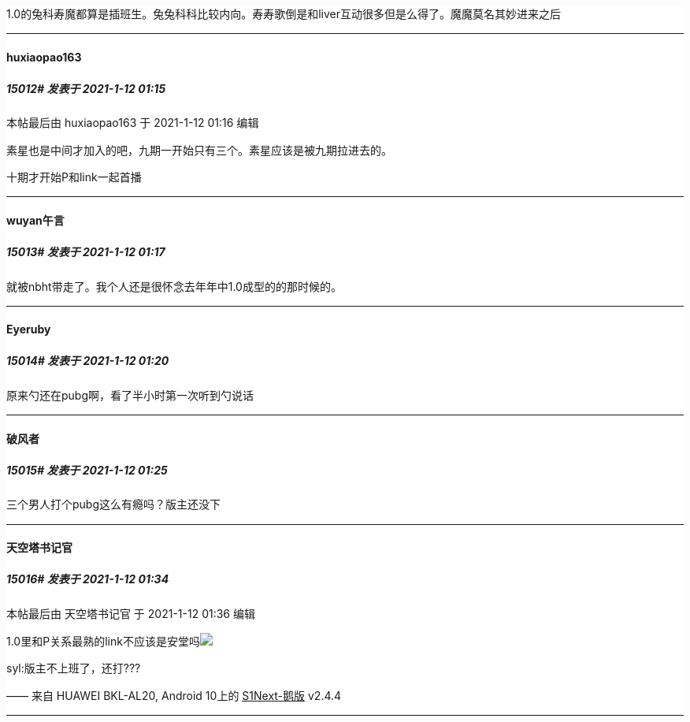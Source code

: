 
1.0的兔科寿魔都算是插班生。兔兔科科比较内向。寿寿歌倒是和liver互动很多但是么得了。魔魔莫名其妙进来之后


-----

####  huxiaopao163  
##### 15012#       发表于 2021-1-12 01:15


 本帖最后由 huxiaopao163 于 2021-1-12 01:16 编辑 

素星也是中间才加入的吧，九期一开始只有三个。素星应该是被九期拉进去的。

十期才开始P和link一起首播


-----

####  wuyan午言  
##### 15013#       发表于 2021-1-12 01:17


就被nbht带走了。我个人还是很怀念去年年中1.0成型的的那时候的。


-----

####  Eyeruby  
##### 15014#       发表于 2021-1-12 01:20


原来勺还在pubg啊，看了半小时第一次听到勺说话


-----

####  破风者  
##### 15015#       发表于 2021-1-12 01:25


三个男人打个pubg这么有瘾吗？版主还没下


-----

####  天空塔书记官  
##### 15016#       发表于 2021-1-12 01:34


 本帖最后由 天空塔书记官 于 2021-1-12 01:36 编辑 

1.0里和P关系最熟的link不应该是安堂吗<img src="https://static.saraba1st.com/image/smiley/face2017/067.png" referrerpolicy="no-referrer">

syl:版主不上班了，还打???

—— 来自 HUAWEI BKL-AL20, Android 10上的 [S1Next-鹅版](https://github.com/ykrank/S1-Next/releases) v2.4.4


-----
